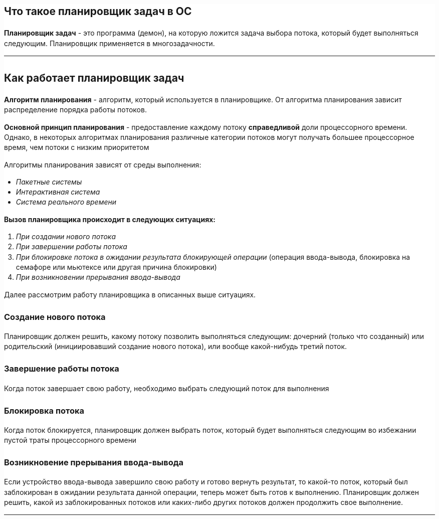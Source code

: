 ## Что такое планировщик задач в ОС

**Планировщик задач** - это программа (демон), на которую ложится задача выбора потока, который будет выполняться следующим. Планировщик применяется в многозадачности.

---

## Как работает планировщик задач

**Алгоритм планирования** - алгоритм, который используется в планировщике. От алгоритма планирования зависит распределение порядка работы потоков.

**Основной принцип планирования** - предоставление каждому потоку **справедливой** доли процессорного времени. Однако, в некоторых алгоритмах планирования различные категории потоков могут получать большее процессорное время, чем потоки с низким приоритетом

Алгоритмы планирования зависят от среды выполнения:
 - *Пакетные системы*
 - *Интерактивная система*
 - *Система реального времени*

**Вызов планировщика происходит в следующих ситуациях:**
 1) *При создании нового потока*
 2) *При завершении работы потока*
 3) *При блокировке потока в ожидании результата блокирующей операции* (операция ввода-вывода, блокировка на семафоре или мьютексе или другая
причина блокировки)
 4) *При возникновении прерывания ввода-вывода*

Далее рассмотрим работу планировщика в описанных выше ситуациях.

### Создание нового потока

Планировщик должен решить, какому потоку позволить выполняться следующим: дочерний (только что созданный) или родительский (инициировавший создание нового потока), или вообще какой-нибудь третий поток.

### Завершение работы потока

Когда поток завершает свою работу, необходимо выбрать следующий поток для выполнения

### Блокировка потока

Когда поток блокируется, планировщик должен выбрать поток, который будет выполняться следующим во избежании пустой траты процессорного времени

### Возникновение прерывания ввода-вывода

Если устройство ввода-вывода завершило свою работу и готово вернуть результат, то какой-то поток, который был заблокирован в ожидании результата данной операции, теперь может быть готов к выполнению. Планировщик должен решить, какой из заблокированных потоков или каких-либо других потоков должен продолжить свое выполнение.

---